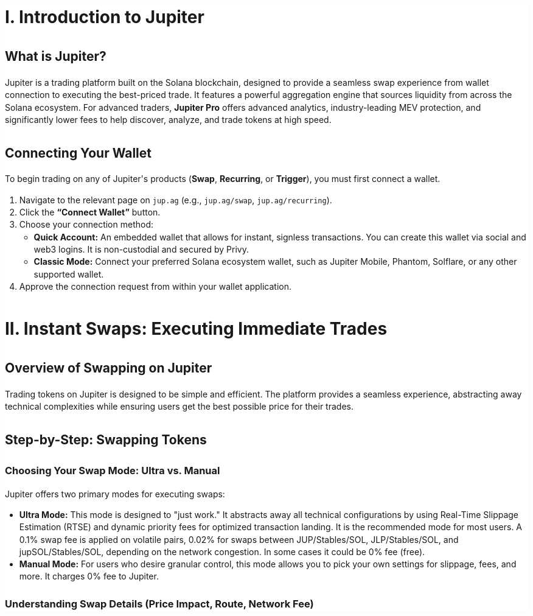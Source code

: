 # I. Introduction to Jupiter

## What is Jupiter?

Jupiter is a trading platform built on the Solana blockchain, designed to provide a seamless swap experience from wallet connection to executing the best-priced trade. It features a powerful aggregation engine that sources liquidity from across the Solana ecosystem. For advanced traders, **Jupiter Pro** offers advanced analytics, industry-leading MEV protection, and significantly lower fees to help discover, analyze, and trade tokens at high speed.

## Connecting Your Wallet

To begin trading on any of Jupiter's products (**Swap**, **Recurring**, or **Trigger**), you must first connect a wallet.

1.  Navigate to the relevant page on `jup.ag` (e.g., `jup.ag/swap`, `jup.ag/recurring`).
2.  Click the **“Connect Wallet”** button.
3.  Choose your connection method:
    *   **Quick Account:** An embedded wallet that allows for instant, signless transactions. You can create this wallet via social and web3 logins. It is non-custodial and secured by Privy.
    *   **Classic Mode:** Connect your preferred Solana ecosystem wallet, such as Jupiter Mobile, Phantom, Solflare, or any other supported wallet.
4.  Approve the connection request from within your wallet application.

# II. Instant Swaps: Executing Immediate Trades

## Overview of Swapping on Jupiter

Trading tokens on Jupiter is designed to be simple and efficient. The platform provides a seamless experience, abstracting away technical complexities while ensuring users get the best possible price for their trades.

## Step-by-Step: Swapping Tokens

### Choosing Your Swap Mode: Ultra vs. Manual

Jupiter offers two primary modes for executing swaps:

*   **Ultra Mode:** This mode is designed to "just work." It abstracts away all technical configurations by using Real-Time Slippage Estimation (RTSE) and dynamic priority fees for optimized transaction landing. It is the recommended mode for most users. A 0.1% swap fee is applied on volatile pairs, 0.02% for swaps between JUP/Stables/SOL, JLP/Stables/SOL, and jupSOL/Stables/SOL, depending on the network congestion. In some cases it could be 0% fee (free).
*   **Manual Mode:** For users who desire granular control, this mode allows you to pick your own settings for slippage, fees, and more. It charges 0% fee to Jupiter.

### Understanding Swap Details (Price Impact, Route, Network Fee)
